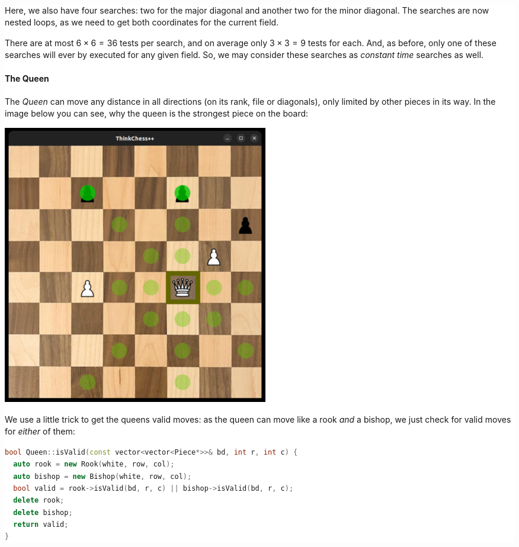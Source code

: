 Here, we also have four searches:
two for the major diagonal and another two for the minor diagonal.
The searches are now nested loops, as we need to get both coordinates
for the current field.

There are at most $6 \times 6 = 36$ tests per search, and on average
only $3 \times 3 = 9$ tests for each.
And, as before, only one of these searches will ever by executed for any
given field.
So, we may consider these searches as *constant time* searches as well.

#### The Queen

The *Queen* can move any distance in all directions (on its rank, file
or diagonals), only limited by other pieces in its way.
In the image below you can see, why the queen is the strongest piece on the board:

![](img/queen.jpg)

We use a little trick to get the queens valid moves:
as the queen can move like a rook *and* a bishop,
we just check for valid moves for *either* of them:

``` {.cpp .numberLines}
bool Queen::isValid(const vector<vector<Piece*>>& bd, int r, int c) {
  auto rook = new Rook(white, row, col);
  auto bishop = new Bishop(white, row, col);
  bool valid = rook->isValid(bd, r, c) || bishop->isValid(bd, r, c);
  delete rook;
  delete bishop;
  return valid;
}
```
